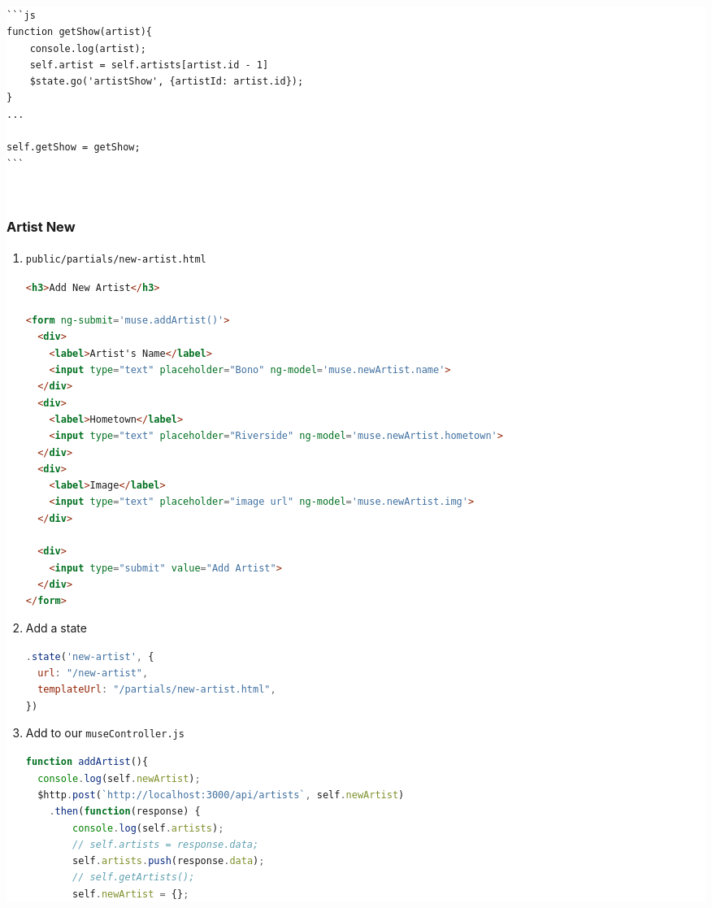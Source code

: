     ```js
    function getShow(artist){
        console.log(artist);
        self.artist = self.artists[artist.id - 1]
        $state.go('artistShow', {artistId: artist.id});
    }        
    ...
    
    self.getShow = getShow;
    ```


<br>


### Artist New

1. `public/partials/new-artist.html`

    ```html
    <h3>Add New Artist</h3>
    
    <form ng-submit='muse.addArtist()'>
      <div>
        <label>Artist's Name</label>
        <input type="text" placeholder="Bono" ng-model='muse.newArtist.name'>
      </div>
      <div>
        <label>Hometown</label>
        <input type="text" placeholder="Riverside" ng-model='muse.newArtist.hometown'>
      </div>
      <div>
        <label>Image</label>
        <input type="text" placeholder="image url" ng-model='muse.newArtist.img'>
      </div>
    
      <div>
        <input type="submit" value="Add Artist">
      </div>
    </form>
    ```
1. Add a state

    ```js
    .state('new-artist', {
      url: "/new-artist",
      templateUrl: "/partials/new-artist.html",
    })
    ```
1. Add to our `museController.js`

    ```js
    function addArtist(){
      console.log(self.newArtist);
      $http.post(`http://localhost:3000/api/artists`, self.newArtist)
        .then(function(response) {
            console.log(self.artists);
            // self.artists = response.data;
            self.artists.push(response.data);
            // self.getArtists();
            self.newArtist = {};
